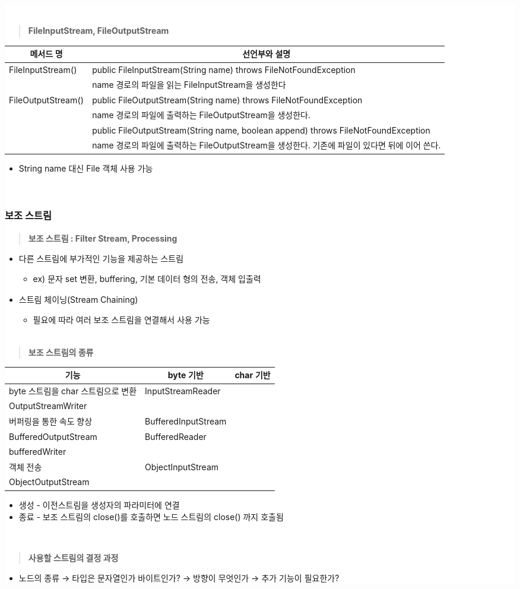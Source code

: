 <br>

> **FileInputStream, FileOutputStream**

| 메서드 명              | 선언부와 설명                                                                           |
| ------------------ | --------------------------------------------------------------------------------- |
| FileInputStream()  | public FileInputStream(String name) throws FileNotFoundException                  |
|                    | name 경로의 파일을 읽는 FileInputStream을 생성한다                                             |
| FileOutputStream() | public FileOutputStream(String name) throws FileNotFoundException                 |
|                    | name 경로의 파일에 출력하는 FileOutputStream을 생성한다.                                         |
|                    | public FileOutputStream(String name, boolean append) throws FileNotFoundException |
|                    | name 경로의 파일에 출력하는 FileOutputStream을 생성한다. 기존에 파일이 있다면 뒤에 이어 쓴다.                   |

- String name 대신 File 객체 사용 가능

<br>

### 보조 스트림

> **보조 스트림 : Filter Stream, Processing**

- 다른 스트림에 부가적인 기능을 제공하는 스트림
  - ex) 문자 set 변환, buffering, 기본 데이터 형의 전송, 객체 입출력
- 스트림 체이닝(Stream Chaining)
  - 필요에 따라 여러 보조 스트림을 연결해서 사용 가능
  
  <br>

> **보조 스트림의 종류**

| 기능                      | byte 기반             | char 기반 |
| ----------------------- | ------------------- | ------- |
| byte 스트림을 char 스트림으로 변환 | InputStreamReader   |         |
| OutputStreamWriter      |                     |         |
| 버퍼링을 통한 속도 향상           | BufferedInputStream |         |
| BufferedOutputStream    | BufferedReader      |         |
| bufferedWriter          |                     |         |
| 객체 전송                   | ObjectInputStream   |         |
| ObjectOutputStream      |                     |         |

- 생성 - 이전스트림을 생성자의 파라미터에 연결
- 종료 - 보조 스트림의 close()를 호출하면 노드 스트림의 close() 까지 호출됨

<br>

> **사용할 스트림의 결정 과정**

- 노드의 종류 → 타입은 문자열인가 바이트인가? → 방향이 무엇인가 → 추가 기능이 필요한가?
